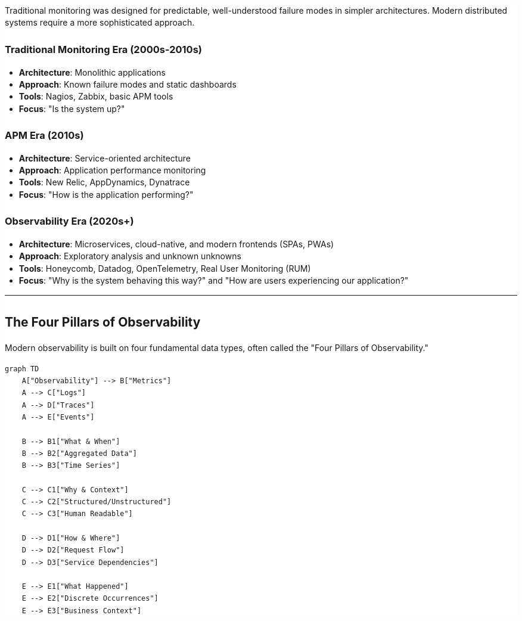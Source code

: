 Traditional monitoring was designed for predictable, well-understood failure modes in simpler architectures. Modern distributed systems require a more sophisticated approach.

### Traditional Monitoring Era (2000s-2010s)
- **Architecture**: Monolithic applications
- **Approach**: Known failure modes and static dashboards
- **Tools**: Nagios, Zabbix, basic APM tools
- **Focus**: "Is the system up?"

### APM Era (2010s)
- **Architecture**: Service-oriented architecture
- **Approach**: Application performance monitoring
- **Tools**: New Relic, AppDynamics, Dynatrace
- **Focus**: "How is the application performing?"

### Observability Era (2020s+)
- **Architecture**: Microservices, cloud-native, and modern frontends (SPAs, PWAs)
- **Approach**: Exploratory analysis and unknown unknowns
- **Tools**: Honeycomb, Datadog, OpenTelemetry, Real User Monitoring (RUM)
- **Focus**: "Why is the system behaving this way?" and "How are users experiencing our application?"

---

## The Four Pillars of Observability

Modern observability is built on four fundamental data types, often called the "Four Pillars of Observability."

```mermaid
graph TD
    A["Observability"] --> B["Metrics"]
    A --> C["Logs"]
    A --> D["Traces"]
    A --> E["Events"]
    
    B --> B1["What & When"]
    B --> B2["Aggregated Data"]
    B --> B3["Time Series"]
    
    C --> C1["Why & Context"]
    C --> C2["Structured/Unstructured"]
    C --> C3["Human Readable"]
    
    D --> D1["How & Where"]
    D --> D2["Request Flow"]
    D --> D3["Service Dependencies"]
    
    E --> E1["What Happened"]
    E --> E2["Discrete Occurrences"]
    E --> E3["Business Context"]
```
